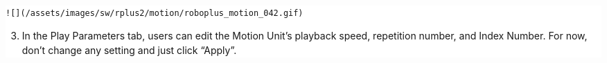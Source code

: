     ![](/assets/images/sw/rplus2/motion/roboplus_motion_042.gif)

3. In the Play Parameters tab, users can edit the Motion Unit’s playback speed, repetition number, and Index Number. For now, don’t change any setting and just click “Apply”.
